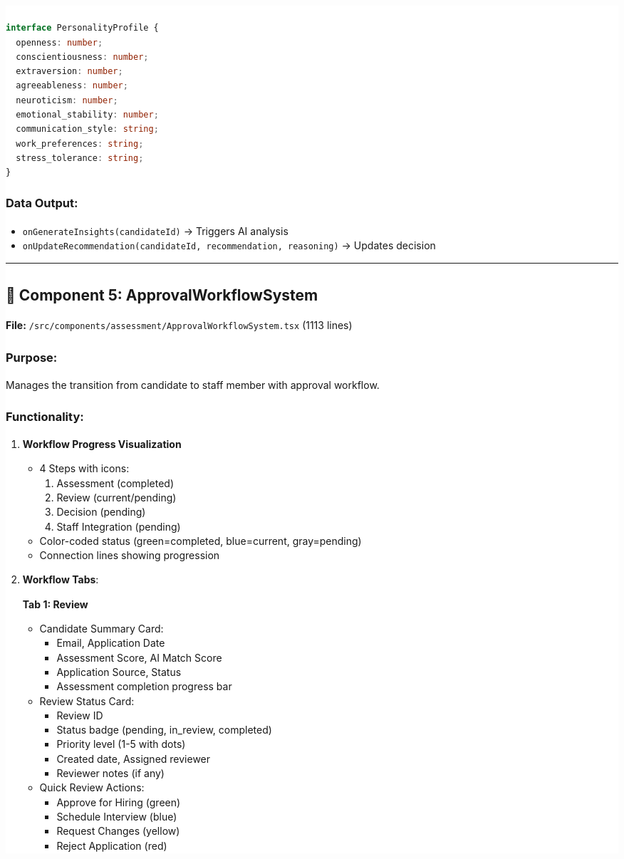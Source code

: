 ```typescript

interface PersonalityProfile {
  openness: number;
  conscientiousness: number;
  extraversion: number;
  agreeableness: number;
  neuroticism: number;
  emotional_stability: number;
  communication_style: string;
  work_preferences: string;
  stress_tolerance: string;
}
```

### Data Output:
- `onGenerateInsights(candidateId)` → Triggers AI analysis
- `onUpdateRecommendation(candidateId, recommendation, reasoning)` → Updates decision

---

## 🧩 Component 5: ApprovalWorkflowSystem

**File:** `/src/components/assessment/ApprovalWorkflowSystem.tsx` (1113 lines)

### Purpose:
Manages the transition from candidate to staff member with approval workflow.

### Functionality:
1. **Workflow Progress Visualization**
   - 4 Steps with icons:
     1. Assessment (completed)
     2. Review (current/pending)
     3. Decision (pending)
     4. Staff Integration (pending)
   - Color-coded status (green=completed, blue=current, gray=pending)
   - Connection lines showing progression

2. **Workflow Tabs**:

   **Tab 1: Review**
   - Candidate Summary Card:
     * Email, Application Date
     * Assessment Score, AI Match Score
     * Application Source, Status
     * Assessment completion progress bar
   - Review Status Card:
     * Review ID
     * Status badge (pending, in_review, completed)
     * Priority level (1-5 with dots)
     * Created date, Assigned reviewer
     * Reviewer notes (if any)
   - Quick Review Actions:
     * Approve for Hiring (green)
     * Schedule Interview (blue)
     * Request Changes (yellow)
     * Reject Application (red)
